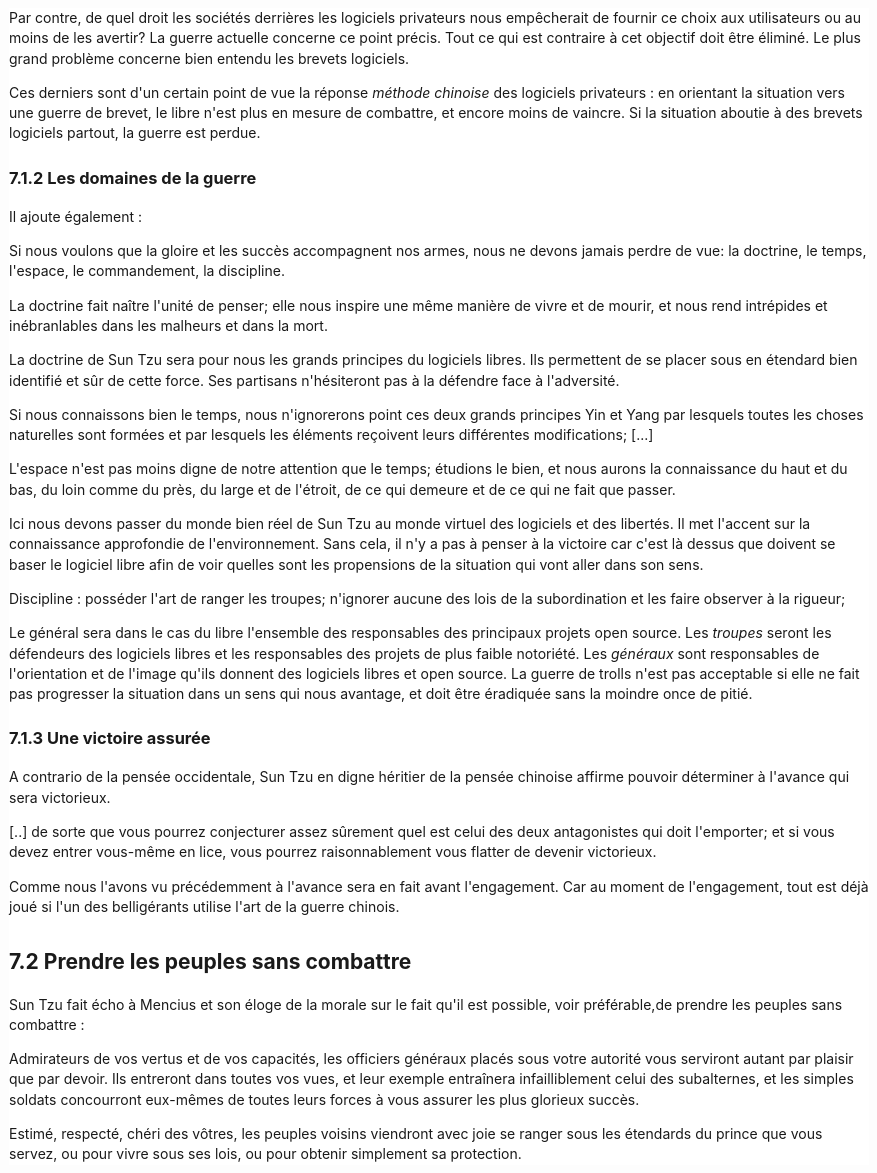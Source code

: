 Par contre, de quel droit les sociétés derrières les logiciels privateurs nous empêcherait de fournir ce choix aux utilisateurs ou au moins de les avertir? La guerre actuelle concerne ce point précis. Tout ce qui est contraire à cet objectif doit être éliminé. Le plus grand problème concerne bien entendu les brevets logiciels.

Ces derniers sont d'un certain point de vue la réponse <em>méthode chinoise</em> des logiciels privateurs : en orientant la situation vers une guerre de brevet, le libre n'est plus en mesure de combattre, et encore moins de vaincre. Si la situation aboutie à des brevets logiciels partout, la guerre est perdue.
<h3>7.1.2 Les domaines de la guerre</h3>
Il ajoute également :
<p class="wp-caption" style="text-align: left;">Si nous voulons que la gloire et les succès accompagnent nos armes, nous ne devons jamais perdre de vue: la doctrine, le temps, l'espace, le commandement, la discipline.</p>
<p class="wp-caption" style="text-align: left;">La doctrine fait naître l'unité de penser; elle nous inspire une même manière de vivre et de mourir, et nous rend intrépides et inébranlables dans les malheurs et dans la mort.</p>

La doctrine de Sun Tzu sera pour nous les grands principes du logiciels libres. Ils permettent de se placer sous en étendard bien identifié et sûr de cette force. Ses partisans n'hésiteront pas à la défendre face à l'adversité.
<p class="wp-caption" style="text-align: left;">Si nous connaissons bien le temps, nous n'ignorerons point ces deux grands principes Yin et Yang par lesquels toutes les choses naturelles sont formées et par lesquels les éléments reçoivent leurs différentes modifications; [...]</p>
<p class="wp-caption" style="text-align: left;">L'espace n'est pas moins digne de notre attention que le temps; étudions le bien, et nous aurons la connaissance du haut et du bas, du loin comme du près, du large et de l'étroit, de ce qui demeure et de ce qui ne fait que passer.</p>

Ici nous devons passer du monde bien réel de Sun Tzu au monde virtuel des logiciels et des libertés. Il met l'accent sur la connaissance approfondie de l'environnement. Sans cela, il n'y a pas à penser à la victoire car c'est là dessus que doivent se baser le logiciel libre afin de voir quelles sont les propensions de la situation qui vont aller dans son sens.
<p class="wp-caption" style="text-align: left;">Discipline : posséder l'art de ranger les troupes; n'ignorer aucune des lois de la subordination et les faire observer à la rigueur;</p>

Le général sera dans le cas du libre l'ensemble des responsables des principaux projets open source. Les <em>troupes</em> seront les défendeurs des logiciels libres et les responsables des projets de plus faible notoriété. Les <em>généraux</em> sont responsables de l'orientation et de l'image qu'ils donnent des logiciels libres et open source. La guerre de trolls n'est pas acceptable si elle ne fait pas progresser la situation dans un sens qui nous avantage, et doit être éradiquée sans la moindre once de pitié.
<h3>7.1.3 Une victoire assurée</h3>
A contrario de la pensée occidentale, Sun Tzu en digne héritier de la pensée chinoise affirme pouvoir déterminer à l'avance qui sera victorieux.
<p class="wp-caption" style="text-align: left;">[..] de sorte que vous pourrez conjecturer assez sûrement quel est celui des deux antagonistes qui doit l'emporter; et si vous devez entrer vous-même en lice, vous pourrez raisonnablement vous flatter de devenir victorieux.</p>

Comme nous l'avons vu précédemment à l'avance sera en fait avant l'engagement. Car au moment de l'engagement, tout est déjà joué si l'un des belligérants utilise l'art de la guerre chinois.
<h2>7.2 Prendre les peuples sans combattre</h2>
Sun Tzu fait écho à Mencius et son éloge de la morale sur le fait qu'il est possible, voir préférable,de prendre les peuples sans combattre :
<p class="wp-caption" style="text-align: left;">Admirateurs de vos vertus et de vos capacités, les officiers généraux placés sous votre autorité vous serviront autant par plaisir que par devoir. Ils entreront dans toutes vos vues, et leur exemple entraînera infailliblement celui des subalternes, et les simples soldats concourront eux-mêmes de toutes leurs forces à vous assurer les plus glorieux succès.</p>
<p class="wp-caption" style="text-align: left;">Estimé, respecté, chéri des vôtres, les peuples voisins viendront avec joie se ranger sous les étendards du prince que vous servez, ou pour vivre sous ses lois, ou pour obtenir simplement sa protection.</p>
